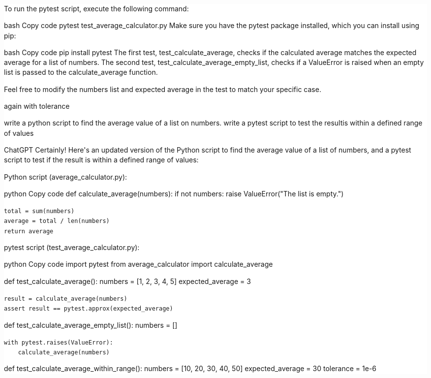 To run the pytest script, execute the following command:

bash
Copy code
pytest test_average_calculator.py
Make sure you have the pytest package installed, which you can install using pip:

bash
Copy code
pip install pytest
The first test, test_calculate_average, checks if the calculated average matches the expected average for a list of numbers. The second test, test_calculate_average_empty_list, checks if a ValueError is raised when an empty list is passed to the calculate_average function.

Feel free to modify the numbers list and expected average in the test to match your specific case.

again with tolerance

write a python script to find the average value of a list on numbers.
write a pytest script to test the resultis within a defined range of values

ChatGPT
Certainly! Here's an updated version of the Python script to find the average value of a list of numbers, and a pytest script to test if the result is within a defined range of values:

Python script (average_calculator.py):

python
Copy code
def calculate_average(numbers):
    if not numbers:
        raise ValueError("The list is empty.")

    total = sum(numbers)
    average = total / len(numbers)
    return average
pytest script (test_average_calculator.py):

python
Copy code
import pytest
from average_calculator import calculate_average

def test_calculate_average():
    numbers = [1, 2, 3, 4, 5]
    expected_average = 3

    result = calculate_average(numbers)
    assert result == pytest.approx(expected_average)

def test_calculate_average_empty_list():
    numbers = []

    with pytest.raises(ValueError):
        calculate_average(numbers)

def test_calculate_average_within_range():
    numbers = [10, 20, 30, 40, 50]
    expected_average = 30
    tolerance = 1e-6
